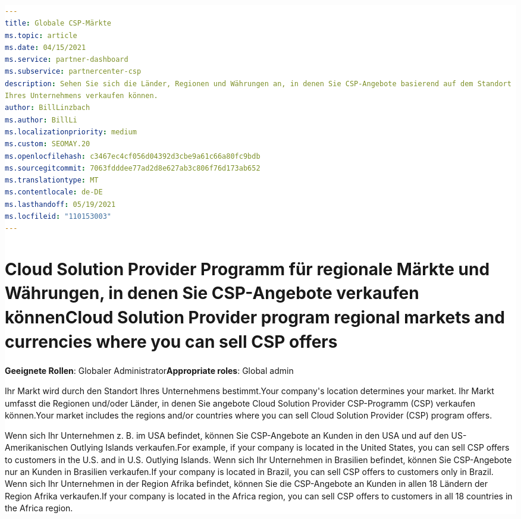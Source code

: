 ```yaml
---
title: Globale CSP-Märkte
ms.topic: article
ms.date: 04/15/2021
ms.service: partner-dashboard
ms.subservice: partnercenter-csp
description: Sehen Sie sich die Länder, Regionen und Währungen an, in denen Sie CSP-Angebote basierend auf dem Standort Ihres Unternehmens verkaufen können.
author: BillLinzbach
ms.author: BillLi
ms.localizationpriority: medium
ms.custom: SEOMAY.20
ms.openlocfilehash: c3467ec4cf056d04392d3cbe9a61c66a80fc9bdb
ms.sourcegitcommit: 7063fdddee77ad2d8e627ab3c806f76d173ab652
ms.translationtype: MT
ms.contentlocale: de-DE
ms.lasthandoff: 05/19/2021
ms.locfileid: "110153003"
---
```

# <a name="cloud-solution-provider-program-regional-markets-and-currencies-where-you-can-sell-csp-offers"></a><span data-ttu-id="4c22b-103">Cloud Solution Provider Programm für regionale Märkte und Währungen, in denen Sie CSP-Angebote verkaufen können</span><span class="sxs-lookup"><span data-stu-id="4c22b-103">Cloud Solution Provider program regional markets and currencies where you can sell CSP offers</span></span>

<span data-ttu-id="4c22b-104">**Geeignete Rollen**: Globaler Administrator</span><span class="sxs-lookup"><span data-stu-id="4c22b-104">**Appropriate roles**: Global admin</span></span>

<span data-ttu-id="4c22b-105">Ihr Markt wird durch den Standort Ihres Unternehmens bestimmt.</span><span class="sxs-lookup"><span data-stu-id="4c22b-105">Your company's location determines your market.</span></span> <span data-ttu-id="4c22b-106">Ihr Markt umfasst die Regionen und/oder Länder, in denen Sie angebote Cloud Solution Provider CSP-Programm (CSP) verkaufen können.</span><span class="sxs-lookup"><span data-stu-id="4c22b-106">Your market includes the regions and/or countries where you can sell Cloud Solution Provider (CSP) program offers.</span></span>

<span data-ttu-id="4c22b-107">Wenn sich Ihr Unternehmen z. B. im USA befindet, können Sie CSP-Angebote an Kunden in den USA und auf den US-Amerikanischen Outlying Islands verkaufen.</span><span class="sxs-lookup"><span data-stu-id="4c22b-107">For example, if your company is located in the United States, you can sell CSP offers to customers in the U.S. and in U.S. Outlying Islands.</span></span> <span data-ttu-id="4c22b-108">Wenn sich Ihr Unternehmen in Brasilien befindet, können Sie CSP-Angebote nur an Kunden in Brasilien verkaufen.</span><span class="sxs-lookup"><span data-stu-id="4c22b-108">If your company is located in Brazil, you can sell CSP offers to customers only in Brazil.</span></span> <span data-ttu-id="4c22b-109">Wenn sich Ihr Unternehmen in der Region Afrika befindet, können Sie die CSP-Angebote an Kunden in allen 18 Ländern der Region Afrika verkaufen.</span><span class="sxs-lookup"><span data-stu-id="4c22b-109">If your company is located in the Africa region, you can sell CSP offers to customers in all 18 countries in the Africa region.</span></span>

